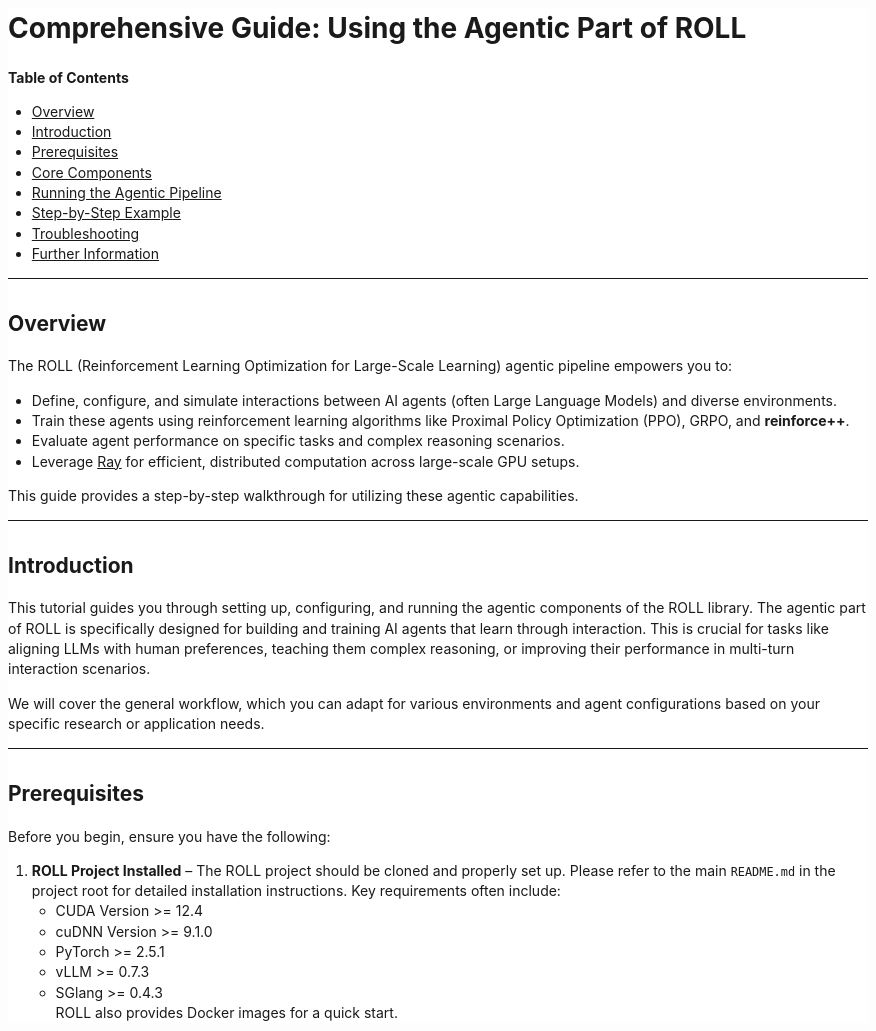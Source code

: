 # Comprehensive Guide: Using the Agentic Part of ROLL

**Table of Contents**

- [Overview](#overview)
- [Introduction](#introduction)
- [Prerequisites](#prerequisites)
- [Core Components](#core-components)
- [Running the Agentic Pipeline](#running-the-agentic-pipeline)
- [Step-by-Step Example](#step-by-step-example)
- [Troubleshooting](#troubleshooting)
- [Further Information](#further-information)

---

## Overview

The ROLL (Reinforcement Learning Optimization for Large-Scale Learning) agentic pipeline empowers you to:

* Define, configure, and simulate interactions between AI agents (often Large Language Models) and diverse environments.  
* Train these agents using reinforcement learning algorithms like Proximal Policy Optimization (PPO), GRPO, and **reinforce++**.  
* Evaluate agent performance on specific tasks and complex reasoning scenarios.  
* Leverage [Ray](https://www.ray.io/) for efficient, distributed computation across large-scale GPU setups.

This guide provides a step-by-step walkthrough for utilizing these agentic capabilities.

---

## Introduction

This tutorial guides you through setting up, configuring, and running the agentic components of the ROLL library. The agentic part of ROLL is specifically designed for building and training AI agents that learn through interaction. This is crucial for tasks like aligning LLMs with human preferences, teaching them complex reasoning, or improving their performance in multi-turn interaction scenarios.

We will cover the general workflow, which you can adapt for various environments and agent configurations based on your specific research or application needs.

---

## Prerequisites

Before you begin, ensure you have the following:

1. **ROLL Project Installed** – The ROLL project should be cloned and properly set up. Please refer to the main `README.md` in the project root for detailed installation instructions. Key requirements often include:  
   * CUDA Version >= 12.4  
   * cuDNN Version >= 9.1.0  
   * PyTorch >= 2.5.1  
   * vLLM >= 0.7.3  
   * SGlang >= 0.4.3  
   ROLL also provides Docker images for a quick start.
